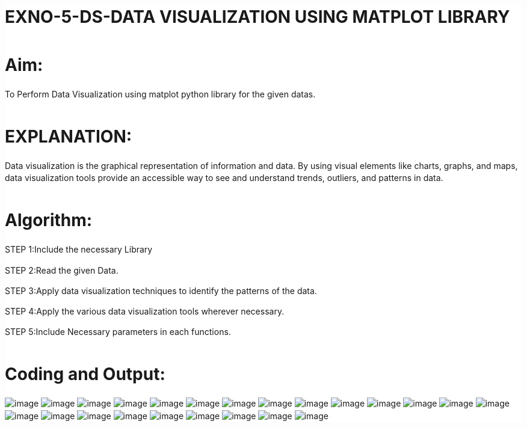 # EXNO-5-DS-DATA VISUALIZATION USING MATPLOT LIBRARY

# Aim:
  To Perform Data Visualization using matplot python library for the given datas.

# EXPLANATION:
Data visualization is the graphical representation of information and data. By using visual elements like charts, graphs, and maps, data visualization tools provide an accessible way to see and understand trends, outliers, and patterns in data.

# Algorithm:
STEP 1:Include the necessary Library

STEP 2:Read the given Data.

STEP 3:Apply data visualization techniques to identify the patterns of the data.

STEP 4:Apply the various data visualization tools wherever necessary.

STEP 5:Include Necessary parameters in each functions.

# Coding and Output:
<img width="947" alt="image" src="https://github.com/1808charitha/EXNO-5-DS/assets/132996838/3783b753-421d-4e39-a550-6168969a0e1d">
<img width="953" alt="image" src="https://github.com/1808charitha/EXNO-5-DS/assets/132996838/cbd3dec6-08f6-4db9-939f-23f02bd6f3f9">
<img width="953" alt="image" src="https://github.com/1808charitha/EXNO-5-DS/assets/132996838/a3beef9a-9aea-47b9-a01a-1e4b30e58313">
<img width="955" alt="image" src="https://github.com/1808charitha/EXNO-5-DS/assets/132996838/3910b8e1-3d84-4810-a589-72ff426e6ea7">
<img width="955" alt="image" src="https://github.com/1808charitha/EXNO-5-DS/assets/132996838/b9d9a50e-dbde-4b66-a7ed-3d420b647ba6">
<img width="956" alt="image" src="https://github.com/1808charitha/EXNO-5-DS/assets/132996838/f80d29e8-c232-4dd8-854e-ea7b48dbd1a6">
<img width="951" alt="image" src="https://github.com/1808charitha/EXNO-5-DS/assets/132996838/c8dfbe41-f394-4359-b567-4dc8757a066c">
<img width="870" alt="image" src="https://github.com/1808charitha/EXNO-5-DS/assets/132996838/b7176c48-0b24-49a0-8703-87a366a0a646">
<img width="945" alt="image" src="https://github.com/1808charitha/EXNO-5-DS/assets/132996838/a84668bc-c294-44cb-ba8d-bca8cf6653c0">
<img width="951" alt="image" src="https://github.com/1808charitha/EXNO-5-DS/assets/132996838/0ffb657c-46cf-4228-aa45-a98d18a97355">
<img width="946" alt="image" src="https://github.com/1808charitha/EXNO-5-DS/assets/132996838/e030be7e-a504-43ab-8107-b843f601a29d">
<img width="956" alt="image" src="https://github.com/1808charitha/EXNO-5-DS/assets/132996838/cd27bdae-a153-4d3e-b15b-2057d9204895">
<img width="943" alt="image" src="https://github.com/1808charitha/EXNO-5-DS/assets/132996838/dfee6478-79a6-4777-b081-1d4924c9ed6f">
<img width="955" alt="image" src="https://github.com/1808charitha/EXNO-5-DS/assets/132996838/79d9462d-febd-4290-88ca-447b493d29c3">
<img width="950" alt="image" src="https://github.com/1808charitha/EXNO-5-DS/assets/132996838/fa333839-ce97-466f-bb60-2acc57461fb2">
<img width="953" alt="image" src="https://github.com/1808charitha/EXNO-5-DS/assets/132996838/9355328c-72a4-40ac-a099-865059b3e766">
<img width="949" alt="image" src="https://github.com/1808charitha/EXNO-5-DS/assets/132996838/beecc00b-8d4d-47a9-a569-a171948dc2c3">
<img width="951" alt="image" src="https://github.com/1808charitha/EXNO-5-DS/assets/132996838/ba69133f-3718-428b-af37-d81e5f6ebd97">
<img width="956" alt="image" src="https://github.com/1808charitha/EXNO-5-DS/assets/132996838/184fe765-db33-492e-b0e9-cd4bfd814816">
<img width="951" alt="image" src="https://github.com/1808charitha/EXNO-5-DS/assets/132996838/9b1bd0fe-27da-421d-88cf-82699da9882a">
<img width="948" alt="image" src="https://github.com/1808charitha/EXNO-5-DS/assets/132996838/77ec10b5-f904-4a30-9333-0426a04323a7">
<img width="944" alt="image" src="https://github.com/1808charitha/EXNO-5-DS/assets/132996838/01bb1401-7c24-4ac1-a3d1-f4987c404da8">
<img width="951" alt="image" src="https://github.com/1808charitha/EXNO-5-DS/assets/132996838/207f7ec3-8b69-4a30-8bbe-77338f0e38c3">